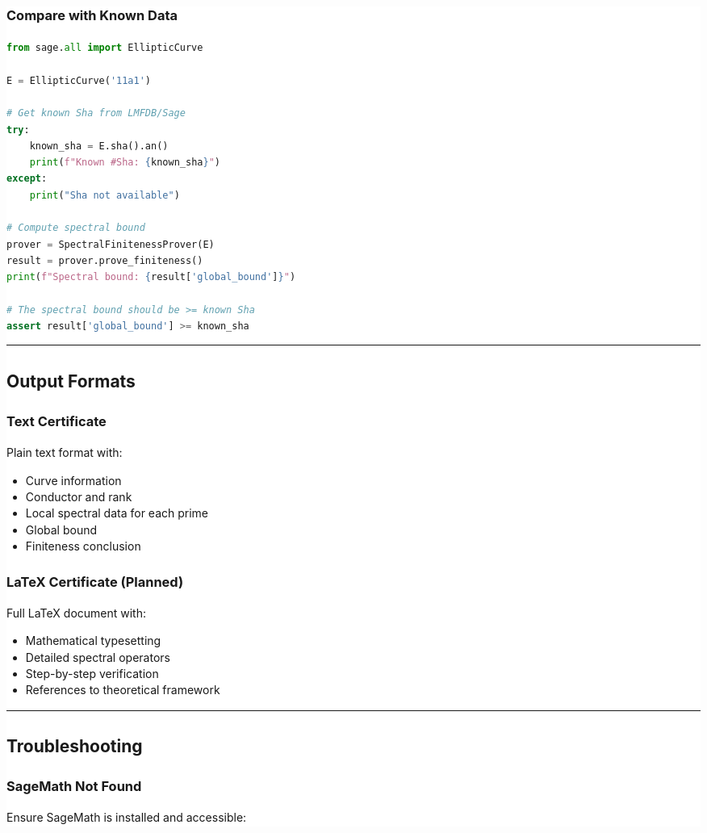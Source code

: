 ### Compare with Known Data

```python
from sage.all import EllipticCurve

E = EllipticCurve('11a1')

# Get known Sha from LMFDB/Sage
try:
    known_sha = E.sha().an()
    print(f"Known #Sha: {known_sha}")
except:
    print("Sha not available")

# Compute spectral bound
prover = SpectralFinitenessProver(E)
result = prover.prove_finiteness()
print(f"Spectral bound: {result['global_bound']}")

# The spectral bound should be >= known Sha
assert result['global_bound'] >= known_sha
```

---

## Output Formats

### Text Certificate

Plain text format with:
- Curve information
- Conductor and rank
- Local spectral data for each prime
- Global bound
- Finiteness conclusion

### LaTeX Certificate (Planned)

Full LaTeX document with:
- Mathematical typesetting
- Detailed spectral operators
- Step-by-step verification
- References to theoretical framework

---

## Troubleshooting

### SageMath Not Found

Ensure SageMath is installed and accessible:
